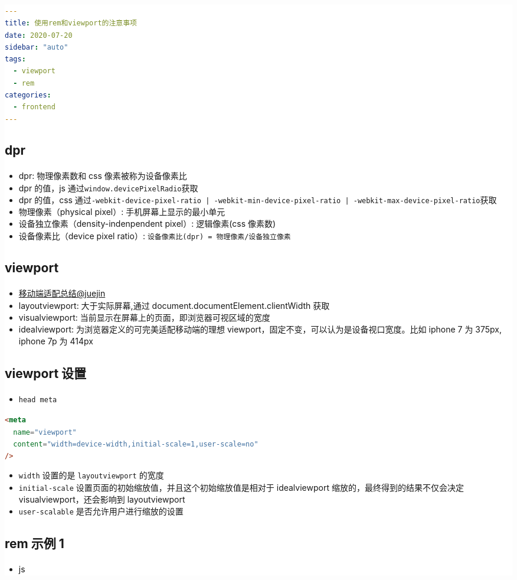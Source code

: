 ```yaml
---
title: 使用rem和viewport的注意事项
date: 2020-07-20
sidebar: "auto"
tags:
  - viewport
  - rem
categories:
  - frontend
---
```


## dpr

- dpr: 物理像素数和 css 像素被称为设备像素比
- dpr 的值，js 通过`window.devicePixelRadio`获取
- dpr 的值，css 通过`-webkit-device-pixel-ratio | -webkit-min-device-pixel-ratio | -webkit-max-device-pixel-ratio`获取
- 物理像素（physical pixel）: 手机屏幕上显示的最小单元
- 设备独立像素（density-indenpendent pixel）: 逻辑像素(css 像素数)
- 设备像素比（device pixel ratio）: `设备像素比(dpr) = 物理像素/设备独立像素`

## viewport

- [移动端适配总结@juejin
  ](https://juejin.im/post/5c0dd7ac6fb9a049c43d7edc)
- layoutviewport: 大于实际屏幕,通过 document.documentElement.clientWidth 获取
- visualviewport: 当前显示在屏幕上的页面，即浏览器可视区域的宽度
- idealviewport: 为浏览器定义的可完美适配移动端的理想 viewport，固定不变，可以认为是设备视口宽度。比如 iphone 7 为 375px, iphone 7p 为 414px

## viewport 设置

- `head meta`

```html
<meta
  name="viewport"
  content="width=device-width,initial-scale=1,user-scale=no"
/>
```

- `width` 设置的是 `layoutviewport` 的宽度
- `initial-scale` 设置页面的初始缩放值，并且这个初始缩放值是相对于 idealviewport 缩放的，最终得到的结果不仅会决定 visualviewport，还会影响到 layoutviewport
- `user-scalable` 是否允许用户进行缩放的设置

## rem 示例 1

- js
